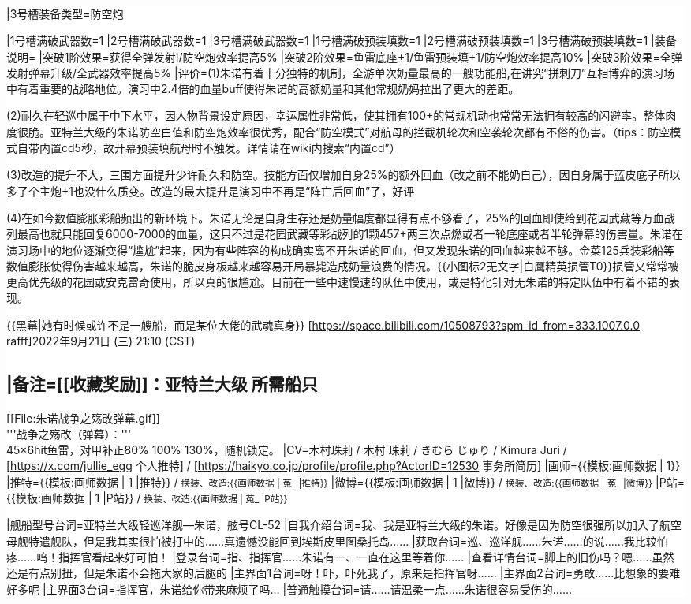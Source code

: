 |3号槽装备类型=防空炮

|1号槽满破武器数=1
|2号槽满破武器数=1
|3号槽满破武器数=1
|1号槽满破预装填数=1
|2号槽满破预装填数=1
|3号槽满破预装填数=1
|装备说明=
|突破1阶效果=获得全弹发射I/防空炮效率提高5%
|突破2阶效果=鱼雷底座+1/鱼雷预装填+1/防空炮效率提高10%
|突破3阶效果=全弹发射弹幕升级/全武器效率提高5%
|评价=(1)朱诺有着十分独特的机制，全游单次奶量最高的一艘功能船,在讲究“拼刺刀”互相博弈的演习场中有着重要的战略地位。演习中2.4倍的血量buff使得朱诺的高额奶量和其他常规奶妈拉出了更大的差距。<br>

(2)耐久在轻巡中属于中下水平，因人物背景设定原因，幸运属性非常低，使其拥有100+的常规机动也常常无法拥有较高的闪避率。整体肉度很脆。亚特兰大级的朱诺防空白值和防空炮效率很优秀，配合“防空模式”对航母的拦截机轮次和空袭轮次都有不俗的伤害。（tips：防空模式自带内置cd5秒，故开幕预装填航母时不触发。详情请在wiki内搜索“内置cd”）<br>

(3)改造的提升不大，三围方面提升少许耐久和防空。技能方面仅增加自身25%的额外回血（改之前不能奶自己），因自身属于蓝皮底子所以多了个主炮+1也没什么质变。改造的最大提升是演习中不再是“阵亡后回血”了，好评<br>

(4)在如今数值膨胀彩船频出的新环境下。朱诺无论是自身生存还是奶量幅度都显得有点不够看了，25%的回血即使给到花园武藏等万血战列最高也就只能回复6000-7000的血量，这只不过是花园武藏等彩战列的1颗457+两三次点燃或者一轮底座或者半轮弹幕的伤害量。朱诺在演习场中的地位逐渐变得“尴尬”起来，因为有些阵容的构成确实离不开朱诺的回血，但又发现朱诺的回血越来越不够。金菜125兵装彩船等数值膨胀使得伤害越来越高，朱诺的脆皮身板越来越容易开局暴毙造成奶量浪费的情况。{{小图标2无文字|白鹰精英损管T0}}损管又常常被更高优先级的花园或安克雷奇使用，所以真的很尴尬。目前在一些中速慢速的队伍中使用，或是特化针对无朱诺的特定队伍中有着不错的表现。

{{黑幕|她有时候或许不是一艘船，而是某位大佬的武魂真身}}
[https://space.bilibili.com/10508793?spm_id_from=333.1007.0.0 rafff]2022年9月21日 (三) 21:10 (CST)

|备注=[[收藏奖励]]：亚特兰大级 所需船只
----
[[File:朱诺战争之殇改弹幕.gif]]<br>
'''战争之殇改（弹幕）：'''<br>
45×6hit鱼雷，对甲补正80% 100% 130%，随机锁定。
|CV=木村珠莉 / 木村 珠莉 / きむら じゅり / Kimura Juri / [https://x.com/jullie_egg 个人推特] / [https://haikyo.co.jp/profile/profile.php?ActorID=12530 事务所简历]
|画师={{模板:画师数据 | 1}}
|推特={{模板:画师数据 | 1 |推特}} / <small>换装、改造:{{画师数据 | 菟_ |推特}}</small>
|微博={{模板:画师数据 | 1 |微博}} / <small>换装、改造:{{画师数据 | 菟_ |微博}}</small>
|P站={{模板:画师数据 | 1 |P站}} / <small>换装、改造:{{画师数据 | 菟_ |P站}}</small>

|舰船型号台词=亚特兰大级轻巡洋舰—朱诺，舷号CL-52
|自我介绍台词=我、我是亚特兰大级的朱诺。好像是因为防空很强所以加入了航空母舰特遣舰队，但是我其实很怕被打中的……真遗憾没能回到埃斯皮里图桑托岛……
|获取台词=巡、巡洋舰……朱诺……的说……我比较怕疼……呜！指挥官看起来好可怕！
|登录台词=指、指挥官……朱诺有一、一直在这里等着你……
|查看详情台词=脚上的旧伤吗？嗯……虽然还是有点别扭，但是朱诺不会拖大家的后腿的
|主界面1台词=呀！吓，吓死我了，原来是指挥官呀……
|主界面2台词=勇敢……比想象的要难好多呢
|主界面3台词=指挥官，朱诺给你带来麻烦了吗…
|普通触摸台词=请……请温柔一点……朱诺很容易受伤的……